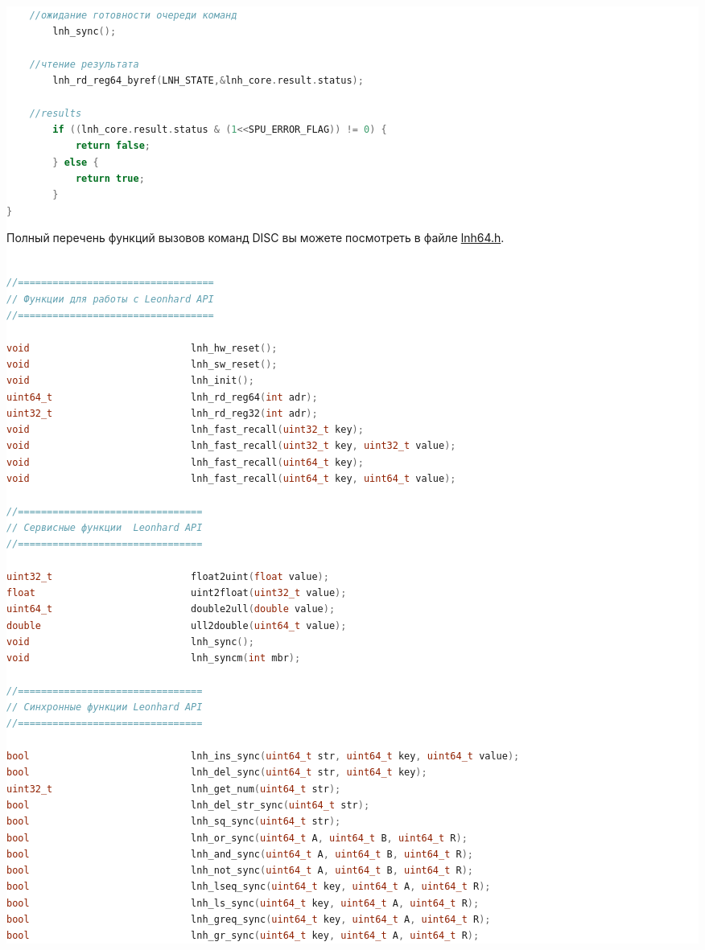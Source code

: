 ```c
    //ожидание готовности очереди команд
		lnh_sync();

    //чтение результата
	    lnh_rd_reg64_byref(LNH_STATE,&lnh_core.result.status);

    //results
	    if ((lnh_core.result.status & (1<<SPU_ERROR_FLAG)) != 0) {
			return false;
		} else {
			return true;
		}
}

```


Полный перечень функций вызовов команд DISC вы можете посмотреть в файле <a href="https://gitlab.com/leonhard-x64-xrt-v2/libraries/sw-kernel-lib/-/blob/main/lib/lnh64.h" target="_blank">lnh64.h</a>.


```c

//==================================
// Функции для работы с Leonhard API
//==================================

void                            lnh_hw_reset();
void                            lnh_sw_reset();
void                            lnh_init();
uint64_t                        lnh_rd_reg64(int adr);
uint32_t                        lnh_rd_reg32(int adr);
void                            lnh_fast_recall(uint32_t key);
void                            lnh_fast_recall(uint32_t key, uint32_t value);
void                            lnh_fast_recall(uint64_t key);
void                            lnh_fast_recall(uint64_t key, uint64_t value);

//================================
// Сервисные функции  Leonhard API
//================================

uint32_t                        float2uint(float value);
float                           uint2float(uint32_t value);
uint64_t                        double2ull(double value);
double                          ull2double(uint64_t value);
void                            lnh_sync();
void                            lnh_syncm(int mbr);

//================================
// Синхронные функции Leonhard API
//================================

bool                            lnh_ins_sync(uint64_t str, uint64_t key, uint64_t value);
bool                            lnh_del_sync(uint64_t str, uint64_t key);
uint32_t                        lnh_get_num(uint64_t str);
bool                            lnh_del_str_sync(uint64_t str);
bool                            lnh_sq_sync(uint64_t str);
bool                            lnh_or_sync(uint64_t A, uint64_t B, uint64_t R);
bool                            lnh_and_sync(uint64_t A, uint64_t B, uint64_t R);
bool                            lnh_not_sync(uint64_t A, uint64_t B, uint64_t R);
bool                            lnh_lseq_sync(uint64_t key, uint64_t A, uint64_t R);
bool                            lnh_ls_sync(uint64_t key, uint64_t A, uint64_t R);
bool                            lnh_greq_sync(uint64_t key, uint64_t A, uint64_t R);
bool                            lnh_gr_sync(uint64_t key, uint64_t A, uint64_t R);
```
